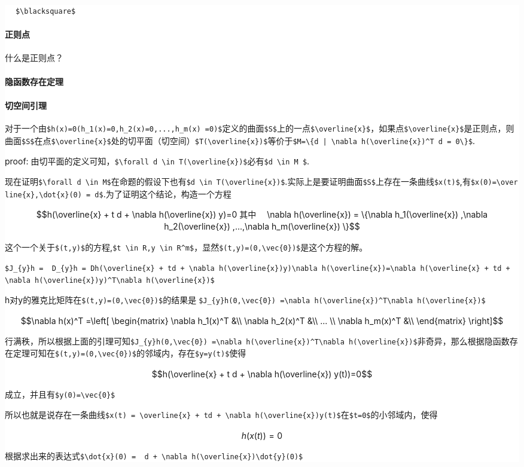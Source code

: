 　
`$\blacksquare$`

#### 正则点
什么是正则点？



#### 隐函数存在定理



#### 切空间引理　

对于一个由`$h(x)=0(h_1(x)=0,h_2(x)=0,...,h_m(x) =0)$`定义的曲面`$S$`上的一点`$\overline{x}$`，如果点`$\overline{x}$`是正则点，则曲面`$S$`在点`$\overline{x}$`处的切平面（切空间）`$T(\overline{x})$`等价于`$M=\{d | \nabla h(\overline{x})^T d = 0\}$`.

proof:
由切平面的定义可知，`$\forall d \in T(\overline{x})$`必有`$d \in M $`.

现在证明`$\forall d \in M$`在命题的假设下也有`$d \in T(\overline{x})$`.实际上是要证明曲面`$S$`上存在一条曲线`$x(t)$`,有`$x(0)=\overline{x},\dot{x}(0) = d$`.为了证明这个结论，构造一个方程
```math
h(\overline{x} + t d + \nabla h(\overline{x}) y)=0

其中　
\nabla h(\overline{x}) = \{\nabla h_1(\overline{x}) ,\nabla h_2(\overline{x}) ,...,\nabla h_m(\overline{x}) \}
```
这个一个关于`$(t,y)$`的方程,`$t \in R,y \in R^m$`，显然`$(t,y)=(0,\vec{0})$`是这个方程的解。

`$J_{y}h =  D_{y}h = Dh(\overline{x} + td + \nabla h(\overline{x})y)\nabla h(\overline{x})=\nabla h(\overline{x} + td + \nabla h(\overline{x})y)^T\nabla h(\overline{x})$`

h对y的雅克比矩阵在`$(t,y)=(0,\vec{0})$`的结果是
`$J_{y}h(0,\vec{0}) =\nabla h(\overline{x})^T\nabla h(\overline{x})$`

```math
\nabla h(x)^T =\left[  
\begin{matrix}
   \nabla h_1(x)^T &\\
   \nabla h_2(x)^T &\\
   ... \\
   \nabla h_m(x)^T &\\
  \end{matrix} 
  \right]
```
行满秩，所以根据上面的引理可知`$J_{y}h(0,\vec{0}) =\nabla h(\overline{x})^T\nabla h(\overline{x})$`非奇异，那么根据隐函数存在定理可知在`$(t,y)=(0,\vec{0})$`的邻域内，存在`$y=y(t)$`使得
```math
h(\overline{x} + t d + \nabla h(\overline{x}) y(t))=0
```
成立，并且有`$y(0)=\vec{0}$`

所以也就是说存在一条曲线`$x(t) = \overline{x} + td + \nabla h(\overline{x})y(t)$`在`$t=0$`的小邻域内，使得
```math
h(x(t)) = 0
```
根据求出来的表达式`$\dot{x}(0) =  d + \nabla h(\overline{x})\dot{y}(0)$`
